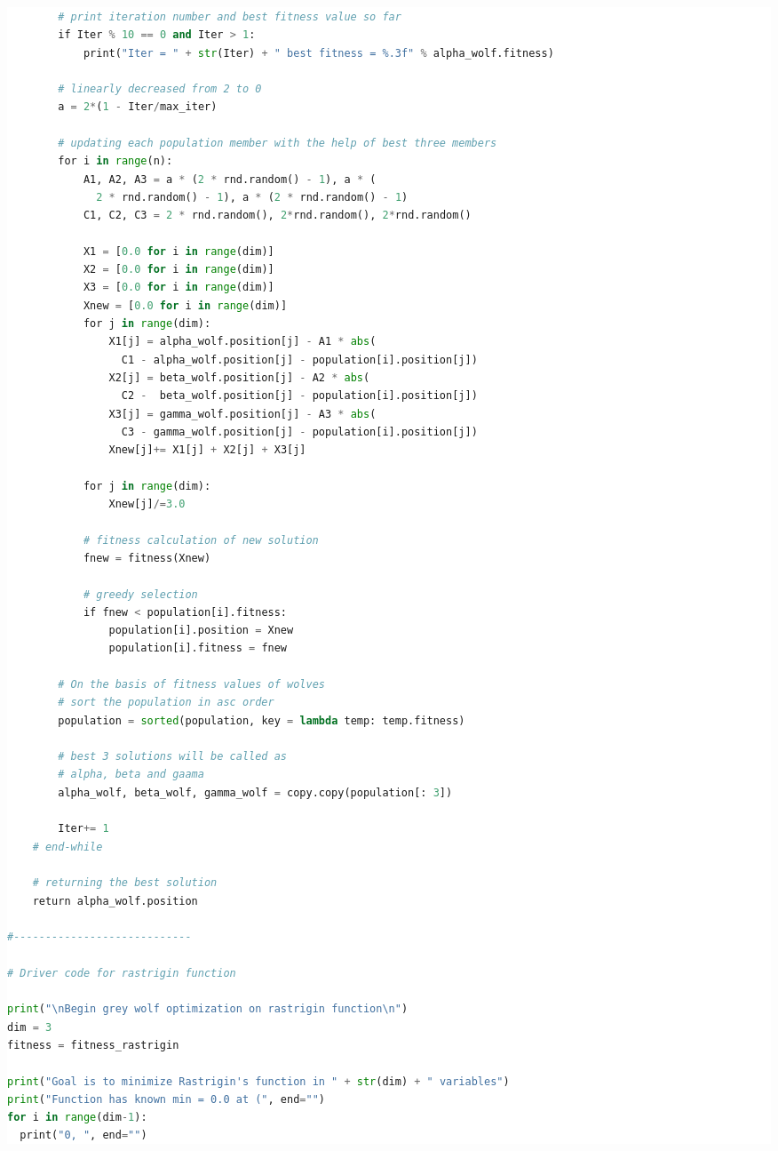 ```py
        # print iteration number and best fitness value so far
        if Iter % 10 == 0 and Iter > 1:
            print("Iter = " + str(Iter) + " best fitness = %.3f" % alpha_wolf.fitness)

        # linearly decreased from 2 to 0
        a = 2*(1 - Iter/max_iter)

        # updating each population member with the help of best three members
        for i in range(n):
            A1, A2, A3 = a * (2 * rnd.random() - 1), a * (
              2 * rnd.random() - 1), a * (2 * rnd.random() - 1)
            C1, C2, C3 = 2 * rnd.random(), 2*rnd.random(), 2*rnd.random()

            X1 = [0.0 for i in range(dim)]
            X2 = [0.0 for i in range(dim)]
            X3 = [0.0 for i in range(dim)]
            Xnew = [0.0 for i in range(dim)]
            for j in range(dim):
                X1[j] = alpha_wolf.position[j] - A1 * abs(
                  C1 - alpha_wolf.position[j] - population[i].position[j])
                X2[j] = beta_wolf.position[j] - A2 * abs(
                  C2 -  beta_wolf.position[j] - population[i].position[j])
                X3[j] = gamma_wolf.position[j] - A3 * abs(
                  C3 - gamma_wolf.position[j] - population[i].position[j])
                Xnew[j]+= X1[j] + X2[j] + X3[j]

            for j in range(dim):
                Xnew[j]/=3.0

            # fitness calculation of new solution
            fnew = fitness(Xnew)

            # greedy selection
            if fnew < population[i].fitness:
                population[i].position = Xnew
                population[i].fitness = fnew

        # On the basis of fitness values of wolves
        # sort the population in asc order
        population = sorted(population, key = lambda temp: temp.fitness)

        # best 3 solutions will be called as
        # alpha, beta and gaama
        alpha_wolf, beta_wolf, gamma_wolf = copy.copy(population[: 3])

        Iter+= 1
    # end-while

    # returning the best solution
    return alpha_wolf.position

#----------------------------

# Driver code for rastrigin function

print("\nBegin grey wolf optimization on rastrigin function\n")
dim = 3
fitness = fitness_rastrigin

print("Goal is to minimize Rastrigin's function in " + str(dim) + " variables")
print("Function has known min = 0.0 at (", end="")
for i in range(dim-1):
  print("0, ", end="")
```